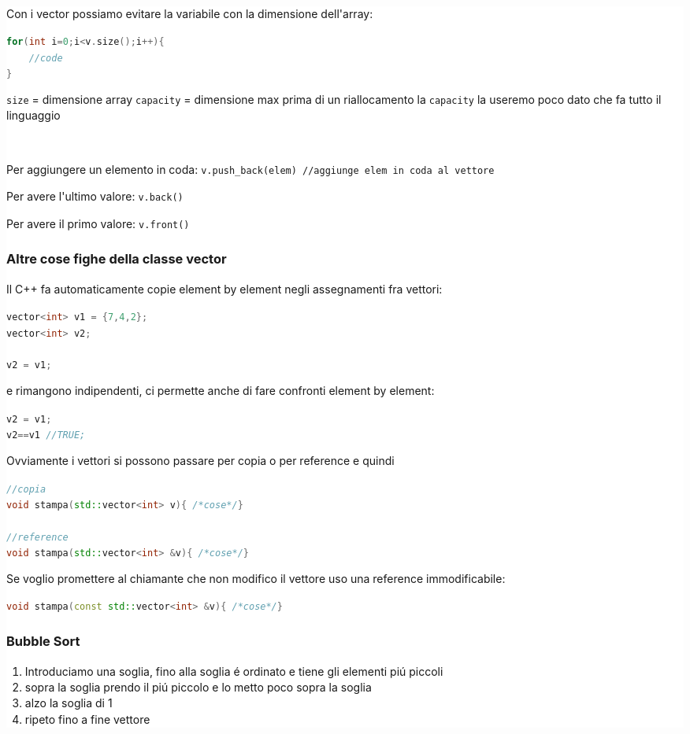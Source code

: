 Con i vector possiamo evitare la variabile con la dimensione dell'array:
```c++
for(int i=0;i<v.size();i++){
    //code
}
```
```size``` = dimensione array
```capacity``` = dimensione max prima di un riallocamento
la ```capacity``` la useremo poco dato che fa tutto il linguaggio

<br/>

Per aggiungere un elemento in coda:
```v.push_back(elem) //aggiunge elem in coda al vettore```

Per avere l'ultimo valore:
```v.back()```

Per avere il primo valore:
```v.front()```

### Altre cose fighe della classe vector

Il C++ fa automaticamente copie element by element negli assegnamenti fra vettori:
```c++
vector<int> v1 = {7,4,2};
vector<int> v2;

v2 = v1;
```
e rimangono indipendenti, ci permette anche di fare confronti element by element:
```c++
v2 = v1;
v2==v1 //TRUE;
```

Ovviamente i vettori si possono passare per copia o per reference e quindi

```c++
//copia
void stampa(std::vector<int> v){ /*cose*/}

//reference
void stampa(std::vector<int> &v){ /*cose*/}
```

Se voglio promettere al chiamante che non modifico il vettore uso una reference immodificabile:
```c++
void stampa(const std::vector<int> &v){ /*cose*/}
```
### Bubble Sort

1. Introduciamo una soglia, fino alla soglia é ordinato e tiene gli elementi piú piccoli
2. sopra la soglia prendo il piú piccolo e lo metto poco sopra la soglia
3. alzo la soglia di 1
4. ripeto fino a fine vettore
